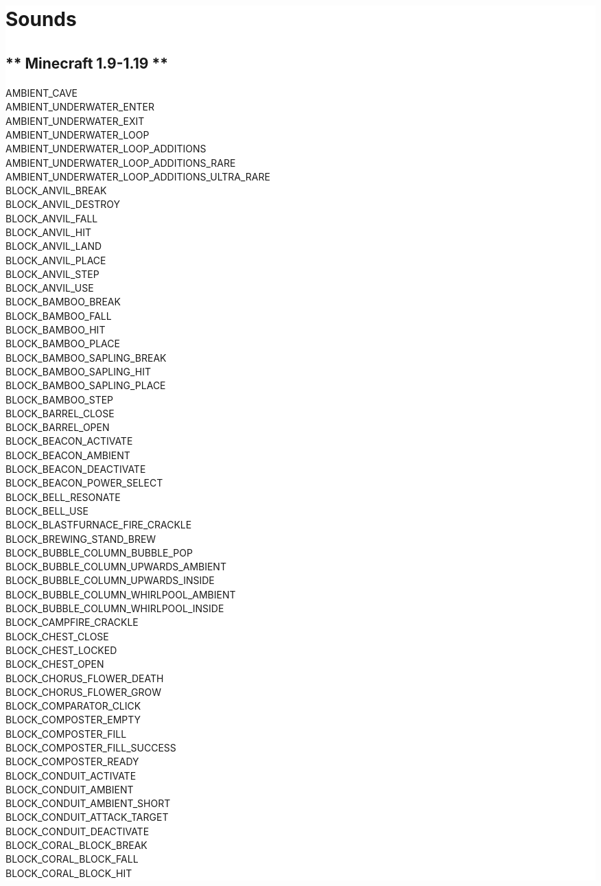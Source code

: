 # Sounds



## ** Minecraft 1.9-1.19 **

AMBIENT_CAVE<br />
AMBIENT_UNDERWATER_ENTER<br />
AMBIENT_UNDERWATER_EXIT<br />
AMBIENT_UNDERWATER_LOOP<br />
AMBIENT_UNDERWATER_LOOP_ADDITIONS<br />
AMBIENT_UNDERWATER_LOOP_ADDITIONS_RARE<br />
AMBIENT_UNDERWATER_LOOP_ADDITIONS_ULTRA_RARE<br />
BLOCK_ANVIL_BREAK<br />
BLOCK_ANVIL_DESTROY<br />
BLOCK_ANVIL_FALL<br />
BLOCK_ANVIL_HIT<br />
BLOCK_ANVIL_LAND<br />
BLOCK_ANVIL_PLACE<br />
BLOCK_ANVIL_STEP<br />
BLOCK_ANVIL_USE<br />
BLOCK_BAMBOO_BREAK<br />
BLOCK_BAMBOO_FALL<br />
BLOCK_BAMBOO_HIT<br />
BLOCK_BAMBOO_PLACE<br />
BLOCK_BAMBOO_SAPLING_BREAK<br />
BLOCK_BAMBOO_SAPLING_HIT<br />
BLOCK_BAMBOO_SAPLING_PLACE<br />
BLOCK_BAMBOO_STEP<br />
BLOCK_BARREL_CLOSE<br />
BLOCK_BARREL_OPEN<br />
BLOCK_BEACON_ACTIVATE<br />
BLOCK_BEACON_AMBIENT<br />
BLOCK_BEACON_DEACTIVATE<br />
BLOCK_BEACON_POWER_SELECT<br />
BLOCK_BELL_RESONATE<br />
BLOCK_BELL_USE<br />
BLOCK_BLASTFURNACE_FIRE_CRACKLE<br />
BLOCK_BREWING_STAND_BREW<br />
BLOCK_BUBBLE_COLUMN_BUBBLE_POP<br />
BLOCK_BUBBLE_COLUMN_UPWARDS_AMBIENT<br />
BLOCK_BUBBLE_COLUMN_UPWARDS_INSIDE<br />
BLOCK_BUBBLE_COLUMN_WHIRLPOOL_AMBIENT<br />
BLOCK_BUBBLE_COLUMN_WHIRLPOOL_INSIDE<br />
BLOCK_CAMPFIRE_CRACKLE<br />
BLOCK_CHEST_CLOSE<br />
BLOCK_CHEST_LOCKED<br />
BLOCK_CHEST_OPEN<br />
BLOCK_CHORUS_FLOWER_DEATH<br />
BLOCK_CHORUS_FLOWER_GROW<br />
BLOCK_COMPARATOR_CLICK<br />
BLOCK_COMPOSTER_EMPTY<br />
BLOCK_COMPOSTER_FILL<br />
BLOCK_COMPOSTER_FILL_SUCCESS<br />
BLOCK_COMPOSTER_READY<br />
BLOCK_CONDUIT_ACTIVATE<br />
BLOCK_CONDUIT_AMBIENT<br />
BLOCK_CONDUIT_AMBIENT_SHORT<br />
BLOCK_CONDUIT_ATTACK_TARGET<br />
BLOCK_CONDUIT_DEACTIVATE<br />
BLOCK_CORAL_BLOCK_BREAK<br />
BLOCK_CORAL_BLOCK_FALL<br />
BLOCK_CORAL_BLOCK_HIT<br />